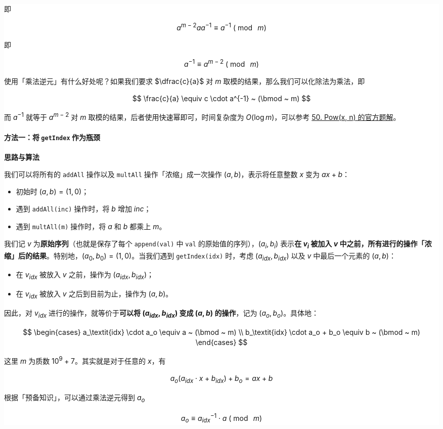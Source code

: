 即

$$
a^{m-2} a a^{-1} \equiv a^{-1} ~ (\bmod ~ m)
$$

即

$$
a^{-1} \equiv a^{m-2} ~ (\bmod ~ m)
$$

使用「乘法逆元」有什么好处呢？如果我们要求 $\dfrac{c}{a}$ 对 $m$ 取模的结果，那么我们可以化除法为乘法，即

$$
\frac{c}{a} \equiv c \cdot a^{-1} ~ (\bmod ~ m)
$$

而 $a^{-1}$ 就等于 $a^{m-2}$ 对 $m$ 取模的结果，后者使用快速幂即可，时间复杂度为 $O(\log m)$，可以参考 [50. Pow(x, n) 的官方题解](https://leetcode-cn.com/problems/powx-n/solution/powx-n-by-leetcode-solution/)。

#### 方法一：将 `getIndex` 作为瓶颈

**思路与算法**

我们可以将所有的 `addAll` 操作以及 `multAll` 操作「浓缩」成一次操作 $(a, b)$，表示将任意整数 $x$ 变为 $ax+b$：

- 初始时 $(a, b) = (1, 0)$；

- 遇到 `addAll(inc)` 操作时，将 $b$ 增加 $\textit{inc}$；

- 遇到 `multAll(m)` 操作时，将 $a$ 和 $b$ 都乘上 $m$。

我们记 $v$ 为**原始序列**（也就是保存了每个 `append(val)` 中 `val` 的原始值的序列），$(a_i, b_i)$ 表示**在 $v_i$ 被加入 $v$ 中之前，所有进行的操作「浓缩」后的结果**。特别地，$(a_0, b_0) = (1, 0)$。当我们遇到 `getIndex(idx)` 时，考虑 $(a_\textit{idx}, b_\textit{idx})$ 以及 $v$ 中最后一个元素的 $(a, b)$：

- 在 $v_\textit{idx}$ 被放入 $v$ 之前，操作为 $(a_\textit{idx}, b_\textit{idx})$；

- 在 $v_\textit{idx}$ 被放入 $v$ 之后到目前为止，操作为 $(a, b)$。

因此，对 $v_\textit{idx}$ 进行的操作，就等价于**可以将 $(a_\textit{idx}, b_\textit{idx})$ 变成 $(a, b)$ 的操作**，记为 $(a_o, b_o)$。具体地：

$$
\begin{cases}
a_\textit{idx} \cdot a_o \equiv a ~ (\bmod ~ m) \\
b_\textit{idx} \cdot a_o + b_o \equiv b ~ (\bmod ~ m)
\end{cases}
$$

这里 $m$ 为质数 $10^9+7$。其实就是对于任意的 $x$，有

$$
a_o ( a_\textit{idx} \cdot x + b_\textit{idx} ) + b_o = ax + b
$$

根据「预备知识」，可以通过乘法逆元得到 $a_o$

$$
a_o \equiv a_\textit{idx}^{-1} \cdot a ~ (\bmod ~ m)
$$
